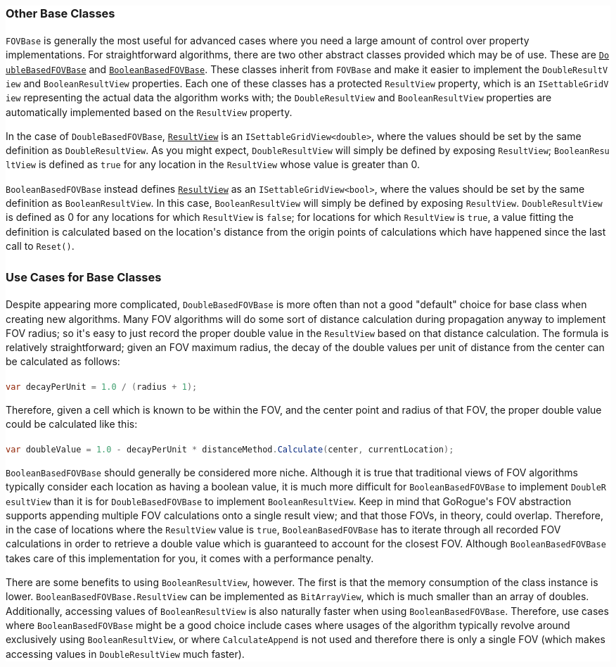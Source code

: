 ### Other Base Classes
`FOVBase` is generally the most useful for advanced cases where you need a large amount of control over property implementations.  For straightforward algorithms, there are two other abstract classes provided which may be of use.  These are [`DoubleBasedFOVBase`](xref:GoRogue.FOV.DoubleBasedFOVBase) and [`BooleanBasedFOVBase`](xref:GoRogue.FOV.BooleanBasedFOVBase).  These classes inherit from `FOVBase` and make it easier to implement the `DoubleResultView` and `BooleanResultView` properties.  Each one of these classes has a protected `ResultView` property, which is an `ISettableGridView` representing the actual data the algorithm works with; the `DoubleResultView` and `BooleanResultView` properties are automatically implemented based on the `ResultView` property.

In the case of `DoubleBasedFOVBase`, [`ResultView`](xref:GoRogue.FOV.DoubleBasedFOVBase.ResultView) is an `ISettableGridView<double>`, where the values should be set by the same definition as `DoubleResultView`.  As you might expect, `DoubleResultView` will simply be defined by exposing `ResultView`; `BooleanResultView` is defined as `true` for any location in the `ResultView` whose value is greater than 0.

`BooleanBasedFOVBase` instead defines [`ResultView`](xref:GoRogue.FOV.BooleanBasedFOVBase.ResultView) as an `ISettableGridView<bool>`, where the values should be set by the same definition as `BooleanResultView`.  In this case, `BooleanResultView` will simply be defined by exposing `ResultView`.  `DoubleResultView` is defined as 0 for any locations for which `ResultView` is `false`; for locations for which `ResultView` is `true`, a value fitting the definition is calculated based on the location's distance from the origin points of calculations which have happened since the last call to `Reset()`.

### Use Cases for Base Classes
Despite appearing more complicated, `DoubleBasedFOVBase` is more often than not a good "default" choice for base class when creating new algorithms.  Many FOV algorithms will do some sort of distance calculation during propagation anyway to implement FOV radius; so it's easy to just record the proper double value in the `ResultView` based on that distance calculation.  The formula is relatively straightforward; given an FOV maximum radius, the decay of the double values per unit of distance from the center can be calculated as follows:

```CS
var decayPerUnit = 1.0 / (radius + 1);
```

Therefore, given a cell which is known to be within the FOV, and the center point and radius of that FOV, the proper double value could be calculated like this:

```CS
var doubleValue = 1.0 - decayPerUnit * distanceMethod.Calculate(center, currentLocation);
```

`BooleanBasedFOVBase` should generally be considered more niche.  Although it is true that traditional views of FOV algorithms typically consider each location as having a boolean value, it is much more difficult for `BooleanBasedFOVBase` to implement `DoubleResultView` than it is for `DoubleBasedFOVBase` to implement `BooleanResultView`.  Keep in mind that GoRogue's FOV abstraction supports appending multiple FOV calculations onto a single result view; and that those FOVs, in theory, could overlap.  Therefore, in the case of locations where the `ResultView` value is `true`, `BooleanBasedFOVBase` has to iterate through all recorded FOV calculations in order to retrieve a double value which is guaranteed to account for the closest FOV.  Although `BooleanBasedFOVBase` takes care of this implementation for you, it comes with a performance penalty.

There are some benefits to using `BooleanResultView`, however.  The first is that the memory consumption of the class instance is lower.  `BooleanBasedFOVBase.ResultView` can be implemented as `BitArrayView`, which is much smaller than an array of doubles.  Additionally, accessing values of `BooleanResultView` is also naturally faster when using `BooleanBasedFOVBase`.  Therefore, use cases where `BooleanBasedFOVBase` might be a good choice include cases where usages of the algorithm typically revolve around exclusively using `BooleanResultView`, or where `CalculateAppend` is not used and therefore there is only a single FOV (which makes accessing values in `DoubleResultView` much faster).
